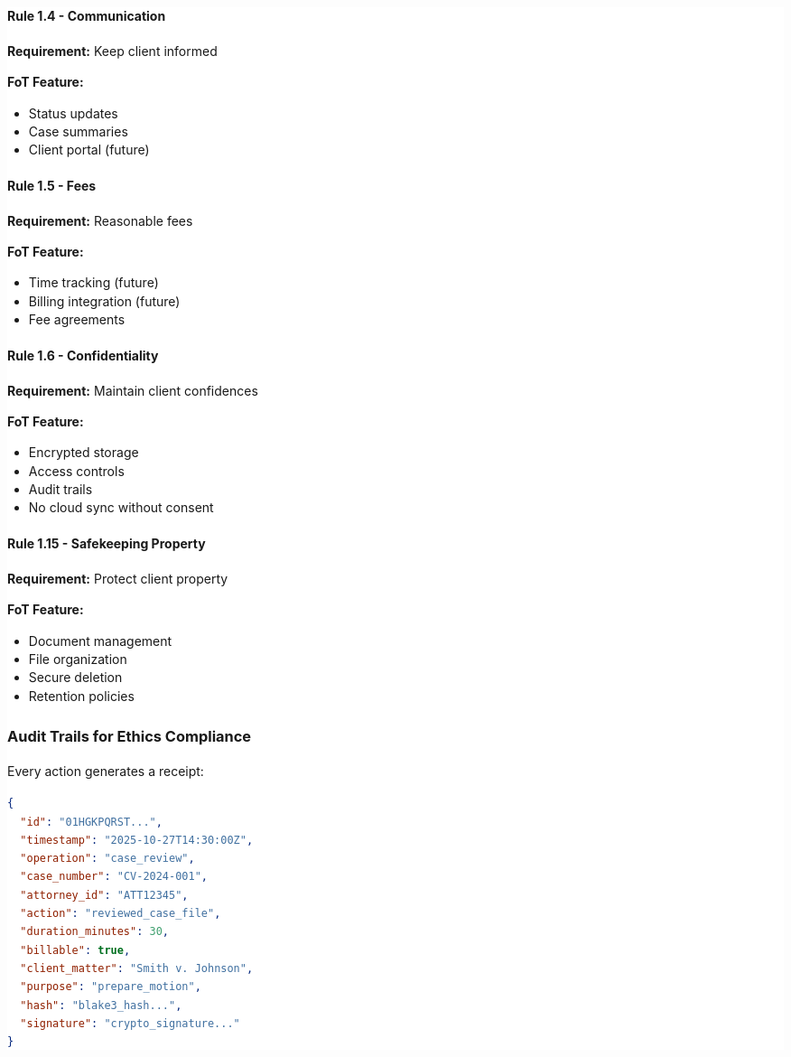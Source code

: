 #### Rule 1.4 - Communication

**Requirement:** Keep client informed

**FoT Feature:**
- Status updates
- Case summaries
- Client portal (future)

#### Rule 1.5 - Fees

**Requirement:** Reasonable fees

**FoT Feature:**
- Time tracking (future)
- Billing integration (future)
- Fee agreements

#### Rule 1.6 - Confidentiality

**Requirement:** Maintain client confidences

**FoT Feature:**
- Encrypted storage
- Access controls
- Audit trails
- No cloud sync without consent

#### Rule 1.15 - Safekeeping Property

**Requirement:** Protect client property

**FoT Feature:**
- Document management
- File organization
- Secure deletion
- Retention policies

### Audit Trails for Ethics Compliance

Every action generates a receipt:

```json
{
  "id": "01HGKPQRST...",
  "timestamp": "2025-10-27T14:30:00Z",
  "operation": "case_review",
  "case_number": "CV-2024-001",
  "attorney_id": "ATT12345",
  "action": "reviewed_case_file",
  "duration_minutes": 30,
  "billable": true,
  "client_matter": "Smith v. Johnson",
  "purpose": "prepare_motion",
  "hash": "blake3_hash...",
  "signature": "crypto_signature..."
}
```
